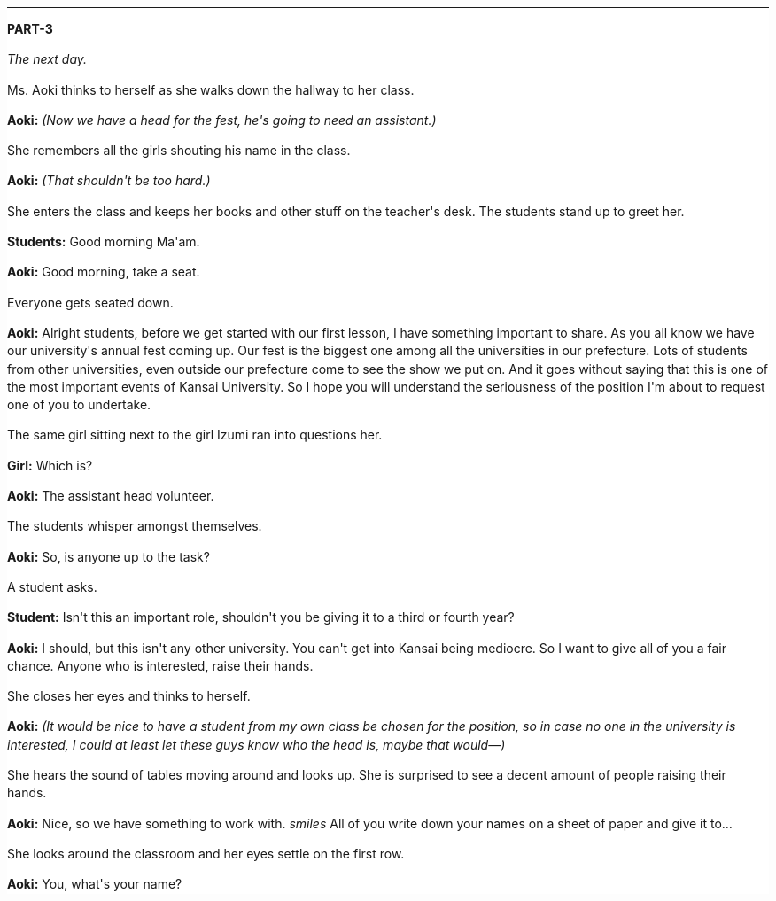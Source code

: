 
---

**PART-3**

<p class="centered"><em>The next day.</em></p>

<p class="centered">Ms. Aoki thinks to herself as she walks down the hallway to her class.</p>

**Aoki:** *(Now we have a head for the fest, he's going to need an assistant.)*

<p class="centered">She remembers all the girls shouting his name in the class.</p>

**Aoki:** *(That shouldn't be too hard.)*

<p class="centered">She enters the class and keeps her books and other stuff on the teacher's desk. The students stand up to greet her.</p>

**Students:** Good morning Ma'am.

**Aoki:** Good morning, take a seat.

<p class="centered">Everyone gets seated down.</p>

**Aoki:** Alright students, before we get started with our first lesson, I have something important to share. As you all know we have our university's annual fest coming up. Our fest is the biggest one among all the universities in our prefecture. Lots of students from other universities, even outside our prefecture come to see the show we put on. And it goes without saying that this is one of the most important events of Kansai University. So I hope you will understand the seriousness of the position I'm about to request one of you to undertake.

<p class="centered">The same girl sitting next to the girl Izumi ran into questions her.</p>

**Girl:** Which is?

**Aoki:** The assistant head volunteer.

<p class="centered">The students whisper amongst themselves.</p>

**Aoki:** So, is anyone up to the task?

<p class="centered">A student asks.</p>

**Student:** Isn't this an important role, shouldn't you be giving it to a third or fourth year?

**Aoki:** I should, but this isn't any other university. You can't get into Kansai being mediocre. So I want to give all of you a fair chance. Anyone who is interested, raise their hands.

<p class="centered">She closes her eyes and thinks to herself.</p>

**Aoki:** *(It would be nice to have a student from my own class be chosen for the position, so in case no one in the university is interested, I could at least let these guys know who the head is, maybe that would—)*

<p class="centered">She hears the sound of tables moving around and looks up. She is surprised to see a decent amount of people raising their hands.</p>

**Aoki:** Nice, so we have something to work with. *smiles* All of you write down your names on a sheet of paper and give it to…

<p class="centered">She looks around the classroom and her eyes settle on the first row.</p>

**Aoki:** You, what's your name?
